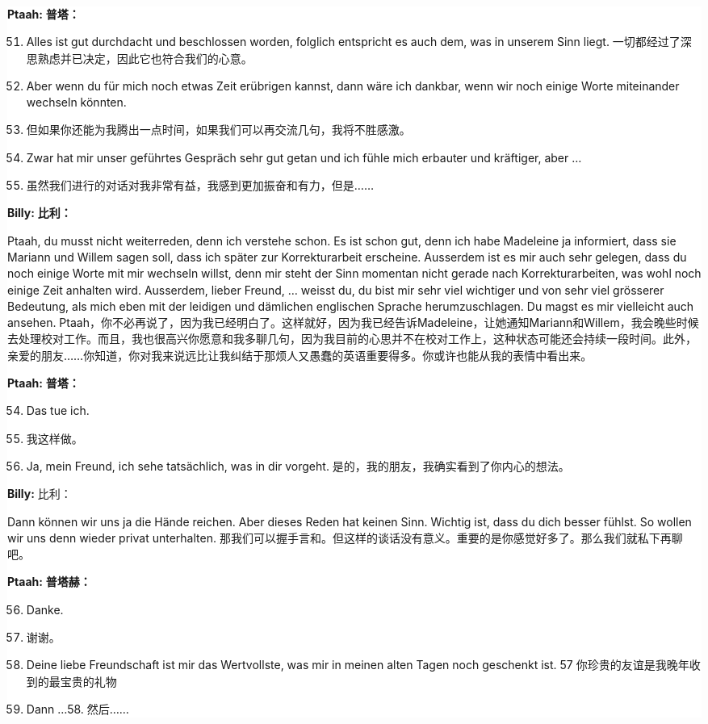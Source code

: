 **Ptaah:**
**普塔：**

51. Alles ist gut durchdacht und beschlossen worden, folglich entspricht es auch dem, was in unserem Sinn liegt.
一切都经过了深思熟虑并已决定，因此它也符合我们的心意。

52. Aber wenn du für mich noch etwas Zeit erübrigen kannst, dann wäre ich dankbar, wenn wir noch einige Worte miteinander wechseln könnten.
52. 但如果你还能为我腾出一点时间，如果我们可以再交流几句，我将不胜感激。

53. Zwar hat mir unser geführtes Gespräch sehr gut getan und ich fühle mich erbauter und kräftiger, aber …
53. 虽然我们进行的对话对我非常有益，我感到更加振奋和有力，但是……

**Billy:**
**比利：**

Ptaah, du musst nicht weiterreden, denn ich verstehe schon. Es ist schon gut, denn ich habe Madeleine ja informiert, dass sie Mariann und Willem sagen soll, dass ich später zur Korrekturarbeit erscheine. Ausserdem ist es mir auch sehr gelegen, dass du noch einige Worte mit mir wechseln willst, denn mir steht der Sinn momentan nicht gerade nach Korrekturarbeiten, was wohl noch einige Zeit anhalten wird. Ausserdem, lieber Freund, … weisst du, du bist mir sehr viel wichtiger und von sehr viel grösserer Bedeutung, als mich eben mit der leidigen und dämlichen englischen Sprache herumzuschlagen. Du magst es mir vielleicht auch ansehen.
Ptaah，你不必再说了，因为我已经明白了。这样就好，因为我已经告诉Madeleine，让她通知Mariann和Willem，我会晚些时候去处理校对工作。而且，我也很高兴你愿意和我多聊几句，因为我目前的心思并不在校对工作上，这种状态可能还会持续一段时间。此外，亲爱的朋友……你知道，你对我来说远比让我纠结于那烦人又愚蠢的英语重要得多。你或许也能从我的表情中看出来。

**Ptaah:**
**普塔：**

54. Das tue ich.
54. 我这样做。

55. Ja, mein Freund, ich sehe tatsächlich, was in dir vorgeht.
是的，我的朋友，我确实看到了你内心的想法。

**Billy:**
比利：

Dann können wir uns ja die Hände reichen. Aber dieses Reden hat keinen Sinn. Wichtig ist, dass du dich besser fühlst. So wollen wir uns denn wieder privat unterhalten.
那我们可以握手言和。但这样的谈话没有意义。重要的是你感觉好多了。那么我们就私下再聊吧。

**Ptaah:**
**普塔赫：**

56. Danke.
56. 谢谢。

57. Deine liebe Freundschaft ist mir das Wertvollste, was mir in meinen alten Tagen noch geschenkt ist.
57 你珍贵的友谊是我晚年收到的最宝贵的礼物

58. Dann …58. 然后……

